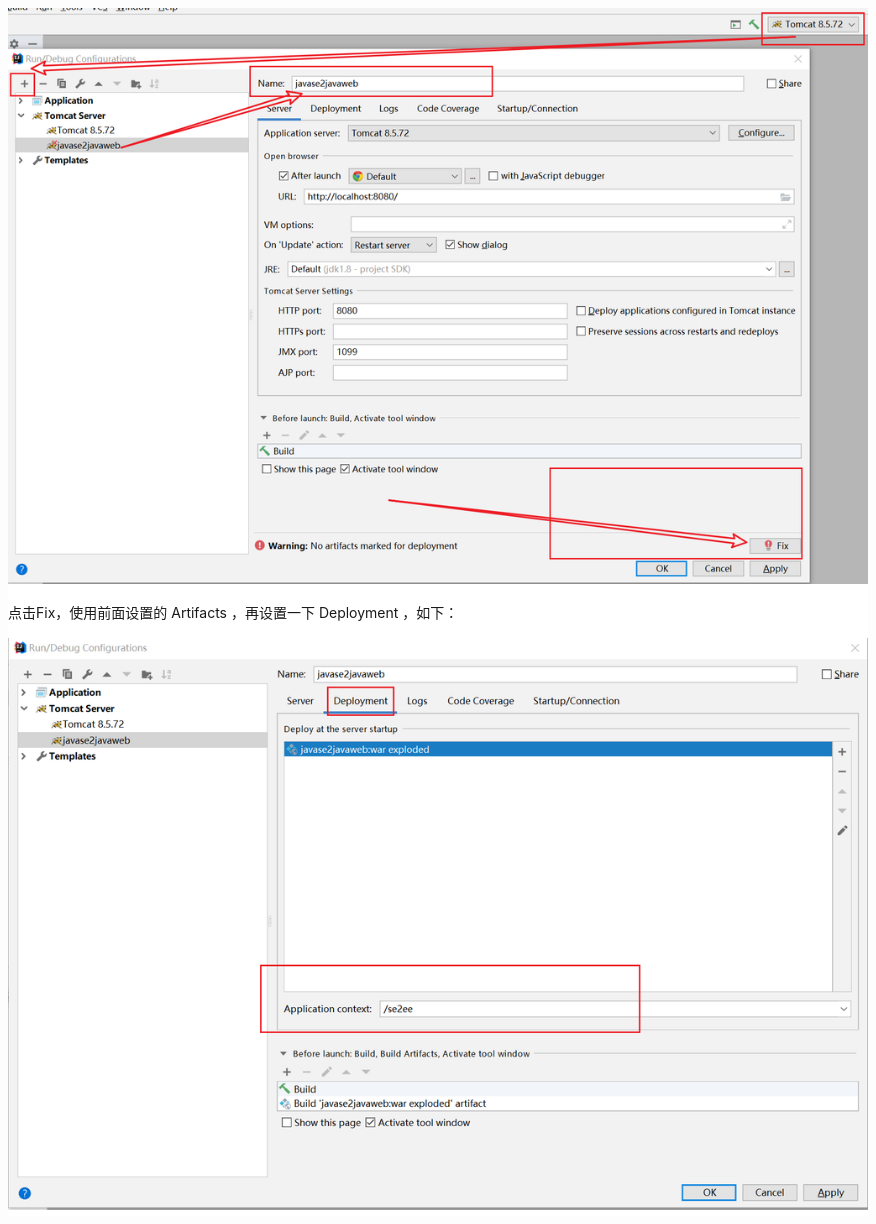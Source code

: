 ![image-20220408170030452](vx_images/image-20220408170030452.png)



点击Fix，使用前面设置的 Artifacts ，再设置一下 Deployment ，如下：

![image-20220408170637873](vx_images/image-20220408170637873.png)
